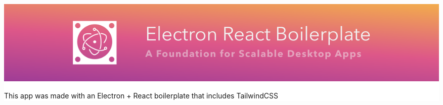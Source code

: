 <img src=".erb/img/erb-banner.svg" width="100%" />

<br>

<p>This app was made with an Electron + React boilerplate that includes TailwindCSS<p/>
